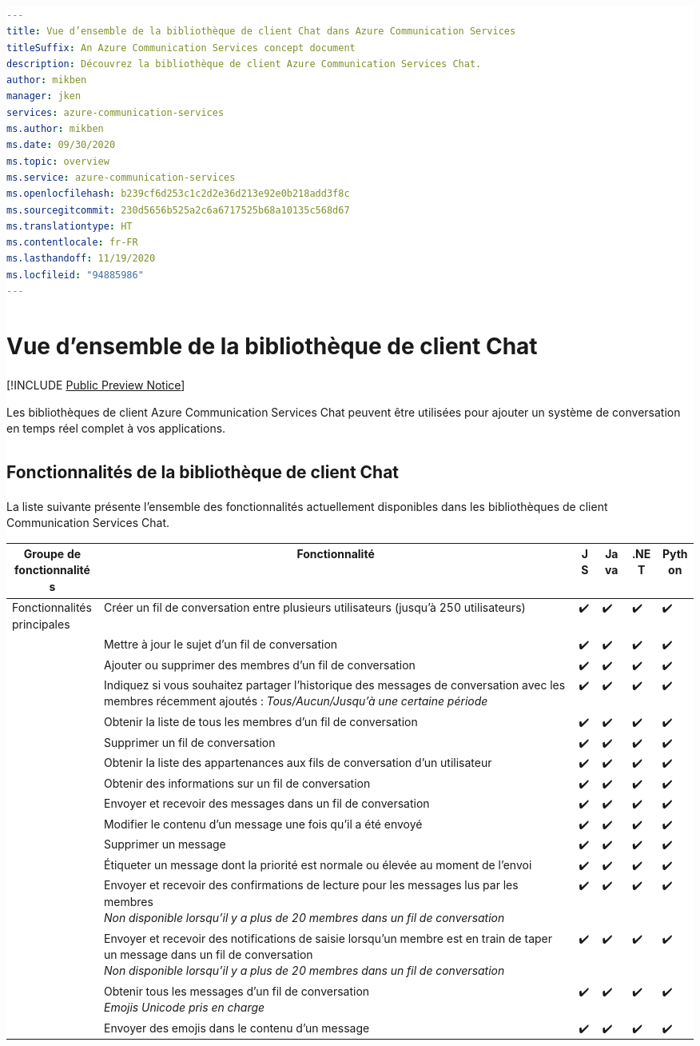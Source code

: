 ```yaml
---
title: Vue d’ensemble de la bibliothèque de client Chat dans Azure Communication Services
titleSuffix: An Azure Communication Services concept document
description: Découvrez la bibliothèque de client Azure Communication Services Chat.
author: mikben
manager: jken
services: azure-communication-services
ms.author: mikben
ms.date: 09/30/2020
ms.topic: overview
ms.service: azure-communication-services
ms.openlocfilehash: b239cf6d253c1c2d2e36d213e92e0b218add3f8c
ms.sourcegitcommit: 230d5656b525a2c6a6717525b68a10135c568d67
ms.translationtype: HT
ms.contentlocale: fr-FR
ms.lasthandoff: 11/19/2020
ms.locfileid: "94885986"
---
```

# <a name="chat-client-library-overview"></a>Vue d’ensemble de la bibliothèque de client Chat

[!INCLUDE [Public Preview Notice](../../includes/public-preview-include.md)]

Les bibliothèques de client Azure Communication Services Chat peuvent être utilisées pour ajouter un système de conversation en temps réel complet à vos applications.

## <a name="chat-client-library-capabilities"></a>Fonctionnalités de la bibliothèque de client Chat

La liste suivante présente l’ensemble des fonctionnalités actuellement disponibles dans les bibliothèques de client Communication Services Chat.

| Groupe de fonctionnalités | Fonctionnalité                                                                                                          | JS  | Java | .NET | Python |
| ----------------- | ------------------------------------------------------------------------------------------------------------------- | --- | ----- | ---- | -----  |
| Fonctionnalités principales | Créer un fil de conversation entre plusieurs utilisateurs (jusqu’à 250 utilisateurs)                                                       | ✔️   | ✔️  | ✔️    | ✔️   |
|                   | Mettre à jour le sujet d’un fil de conversation                                                                              | ✔️   | ✔️ | ✔️    | ✔️   |
|                   | Ajouter ou supprimer des membres d’un fil de conversation                                                                           | ✔️   | ✔️  | ✔️    | ✔️  |
|                   | Indiquez si vous souhaitez partager l’historique des messages de conversation avec les membres récemment ajoutés : *Tous/Aucun/Jusqu’à une certaine période* | ✔️   | ✔️   | ✔️    | ✔️  |
|                   | Obtenir la liste de tous les membres d’un fil de conversation                                                                          | ✔️   | ✔️  | ✔️ | ✔️ |
|                   | Supprimer un fil de conversation                                                                                              | ✔️   | ✔️  | ✔️    | ✔️  |
|                   | Obtenir la liste des appartenances aux fils de conversation d’un utilisateur                                                                  | ✔️   | ✔️  | ✔️    | ✔️  |
|                   | Obtenir des informations sur un fil de conversation                                                                              | ✔️   | ✔️  | ✔️ | ✔️ |
|                   | Envoyer et recevoir des messages dans un fil de conversation                                                                            | ✔️   | ✔️   | ✔️    | ✔️  |
|                   | Modifier le contenu d’un message une fois qu’il a été envoyé                                                                   | ✔️   | ✔️  | ✔️ | ✔️ |
|                   | Supprimer un message                                                                                                       | ✔️   | ✔️  | ✔️ | ✔️ |
|                   | Étiqueter un message dont la priorité est normale ou élevée au moment de l’envoi                                               | ✔️   | ✔️  | ✔️    | ✔️   |
|                   | Envoyer et recevoir des confirmations de lecture pour les messages lus par les membres <br/> *Non disponible lorsqu’il y a plus de 20 membres dans un fil de conversation*    | ✔️   | ✔️  | ✔️    | ✔️   |
|                   | Envoyer et recevoir des notifications de saisie lorsqu’un membre est en train de taper un message dans un fil de conversation <br/> *Non disponible lorsqu’il y a plus de 20 membres dans un fil de conversation*      | ✔️   | ✔️   | ✔️    | ✔️    |
|                   | Obtenir tous les messages d’un fil de conversation <br/> *Emojis Unicode pris en charge*                                                  | ✔️   | ✔️  | ✔️    | ✔️  |
|                   | Envoyer des emojis dans le contenu d’un message                                                                              | ✔️   | ✔️  | ✔️    | ✔️  |